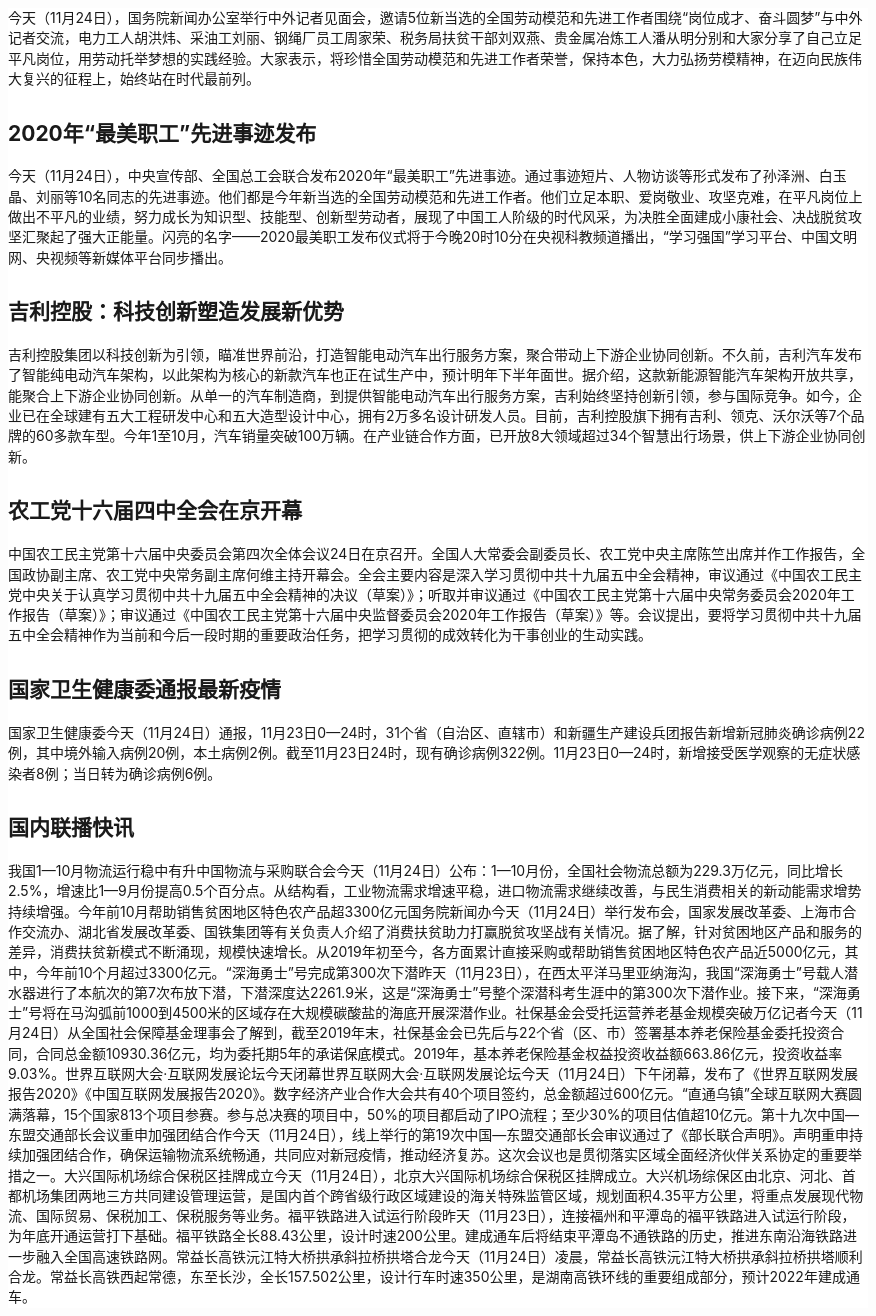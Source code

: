 
今天（11月24日），国务院新闻办公室举行中外记者见面会，邀请5位新当选的全国劳动模范和先进工作者围绕“岗位成才、奋斗圆梦”与中外记者交流，电力工人胡洪炜、采油工刘丽、钢绳厂员工周家荣、税务局扶贫干部刘双燕、贵金属冶炼工人潘从明分别和大家分享了自己立足平凡岗位，用劳动托举梦想的实践经验。大家表示，将珍惜全国劳动模范和先进工作者荣誉，保持本色，大力弘扬劳模精神，在迈向民族伟大复兴的征程上，始终站在时代最前列。


## 2020年“最美职工”先进事迹发布


今天（11月24日），中央宣传部、全国总工会联合发布2020年“最美职工”先进事迹。通过事迹短片、人物访谈等形式发布了孙泽洲、白玉晶、刘丽等10名同志的先进事迹。他们都是今年新当选的全国劳动模范和先进工作者。他们立足本职、爱岗敬业、攻坚克难，在平凡岗位上做出不平凡的业绩，努力成长为知识型、技能型、创新型劳动者，展现了中国工人阶级的时代风采，为决胜全面建成小康社会、决战脱贫攻坚汇聚起了强大正能量。闪亮的名字——2020最美职工发布仪式将于今晚20时10分在央视科教频道播出，“学习强国”学习平台、中国文明网、央视频等新媒体平台同步播出。


## 吉利控股：科技创新塑造发展新优势


吉利控股集团以科技创新为引领，瞄准世界前沿，打造智能电动汽车出行服务方案，聚合带动上下游企业协同创新。不久前，吉利汽车发布了智能纯电动汽车架构，以此架构为核心的新款汽车也正在试生产中，预计明年下半年面世。据介绍，这款新能源智能汽车架构开放共享，能聚合上下游企业协同创新。从单一的汽车制造商，到提供智能电动汽车出行服务方案，吉利始终坚持创新引领，参与国际竞争。如今，企业已在全球建有五大工程研发中心和五大造型设计中心，拥有2万多名设计研发人员。目前，吉利控股旗下拥有吉利、领克、沃尔沃等7个品牌的60多款车型。今年1至10月，汽车销量突破100万辆。在产业链合作方面，已开放8大领域超过34个智慧出行场景，供上下游企业协同创新。


## 农工党十六届四中全会在京开幕


中国农工民主党第十六届中央委员会第四次全体会议24日在京召开。全国人大常委会副委员长、农工党中央主席陈竺出席并作工作报告，全国政协副主席、农工党中央常务副主席何维主持开幕会。全会主要内容是深入学习贯彻中共十九届五中全会精神，审议通过《中国农工民主党中央关于认真学习贯彻中共十九届五中全会精神的决议（草案）》；听取并审议通过《中国农工民主党第十六届中央常务委员会2020年工作报告（草案）》；审议通过《中国农工民主党第十六届中央监督委员会2020年工作报告（草案）》等。会议提出，要将学习贯彻中共十九届五中全会精神作为当前和今后一段时期的重要政治任务，把学习贯彻的成效转化为干事创业的生动实践。


## 国家卫生健康委通报最新疫情


国家卫生健康委今天（11月24日）通报，11月23日0—24时，31个省（自治区、直辖市）和新疆生产建设兵团报告新增新冠肺炎确诊病例22例，其中境外输入病例20例，本土病例2例。截至11月23日24时，现有确诊病例322例。11月23日0—24时，新增接受医学观察的无症状感染者8例；当日转为确诊病例6例。


## 国内联播快讯


我国1—10月物流运行稳中有升中国物流与采购联合会今天（11月24日）公布：1—10月份，全国社会物流总额为229.3万亿元，同比增长2.5%，增速比1—9月份提高0.5个百分点。从结构看，工业物流需求增速平稳，进口物流需求继续改善，与民生消费相关的新动能需求增势持续增强。今年前10月帮助销售贫困地区特色农产品超3300亿元国务院新闻办今天（11月24日）举行发布会，国家发展改革委、上海市合作交流办、湖北省发展改革委、国铁集团等有关负责人介绍了消费扶贫助力打赢脱贫攻坚战有关情况。据了解，针对贫困地区产品和服务的差异，消费扶贫新模式不断涌现，规模快速增长。从2019年初至今，各方面累计直接采购或帮助销售贫困地区特色农产品近5000亿元，其中，今年前10个月超过3300亿元。“深海勇士”号完成第300次下潜昨天（11月23日），在西太平洋马里亚纳海沟，我国“深海勇士”号载人潜水器进行了本航次的第7次布放下潜，下潜深度达2261.9米，这是“深海勇士”号整个深潜科考生涯中的第300次下潜作业。接下来，“深海勇士”号将在马沟弧前1000到4500米的区域存在大规模碳酸盐的海底开展深潜作业。社保基金会受托运营养老基金规模突破万亿记者今天（11月24日）从全国社会保障基金理事会了解到，截至2019年末，社保基金会已先后与22个省（区、市）签署基本养老保险基金委托投资合同，合同总金额10930.36亿元，均为委托期5年的承诺保底模式。2019年，基本养老保险基金权益投资收益额663.86亿元，投资收益率9.03%。世界互联网大会·互联网发展论坛今天闭幕世界互联网大会·互联网发展论坛今天（11月24日）下午闭幕，发布了《世界互联网发展报告2020》《中国互联网发展报告2020》。数字经济产业合作大会共有40个项目签约，总金额超过600亿元。“直通乌镇”全球互联网大赛圆满落幕，15个国家813个项目参赛。参与总决赛的项目中，50%的项目都启动了IPO流程；至少30%的项目估值超10亿元。第十九次中国—东盟交通部长会议重申加强团结合作今天（11月24日），线上举行的第19次中国—东盟交通部长会审议通过了《部长联合声明》。声明重申持续加强团结合作，确保运输物流系统畅通，共同应对新冠疫情，推动经济复苏。这次会议也是贯彻落实区域全面经济伙伴关系协定的重要举措之一。大兴国际机场综合保税区挂牌成立今天（11月24日），北京大兴国际机场综合保税区挂牌成立。大兴机场综保区由北京、河北、首都机场集团两地三方共同建设管理运营，是国内首个跨省级行政区域建设的海关特殊监管区域，规划面积4.35平方公里，将重点发展现代物流、国际贸易、保税加工、保税服务等业务。福平铁路进入试运行阶段昨天（11月23日），连接福州和平潭岛的福平铁路进入试运行阶段，为年底开通运营打下基础。福平铁路全长88.43公里，设计时速200公里。建成通车后将结束平潭岛不通铁路的历史，推进东南沿海铁路进一步融入全国高速铁路网。常益长高铁沅江特大桥拱承斜拉桥拱塔合龙今天（11月24日）凌晨，常益长高铁沅江特大桥拱承斜拉桥拱塔顺利合龙。常益长高铁西起常德，东至长沙，全长157.502公里，设计行车时速350公里，是湖南高铁环线的重要组成部分，预计2022年建成通车。
